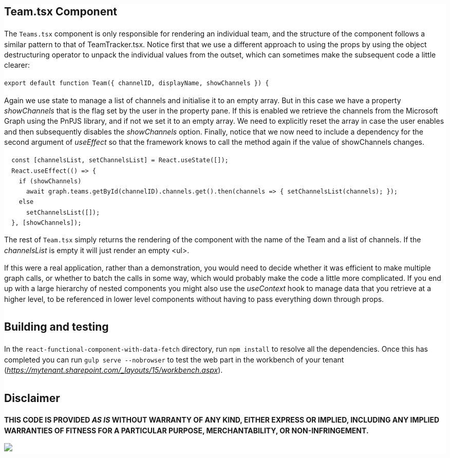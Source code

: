 ## Team.tsx Component

The `Teams.tsx` component is only responsible for rendering an individual team, and the structure of the component follows a similar pattern to that of TeamTracker.tsx. Notice first that we use a different approach to using the props by using the object destructuring operator to unpack the individual values from the outset, which can sometimes make the subsequent code a little clearer:

```
export default function Team({ channelID, displayName, showChannels }) {
```
Again we use state to manage a list of channels and initialise it to an empty array. But in this case we have a property *showChannels* that is the flag set by the user in the property pane. If this is enabled we retrieve the channels from the Microsoft Graph using the PnPJS library, and if not we set it to an empty array. We need to explicitly reset the array in case the user enables and then subsequently disables the *showChannels* option. Finally, notice that we now need to include a dependency for the second argument of *useEffect* so that the framework knows to call the method again if the value of showChannels changes.

```
  const [channelsList, setChannelsList] = React.useState([]);
  React.useEffect(() => {
    if (showChannels)
      await graph.teams.getById(channelID).channels.get().then(channels => { setChannelsList(channels); });
    else
      setChannelsList([]);
  }, [showChannels]);
```

The rest of `Team.tsx` simply returns the rendering of the component with the name of the Team and a list of channels. If the *channelsList* is empty it will just render an empty &lt;ul>.

If this were a real application, rather than a demonstration, you would need to decide whether it was efficient to make multiple graph calls, or whether to batch the calls in some way, which would probably make the code a little more complicated. If you end up with a large hierarchy of nested components you might also use the *useContext* hook to manage data that you retrieve at a higher level, to be referenced in lower level components without having to pass everything down through props.

## Building and testing

In the `react-functional-component-with-data-fetch` directory, run `npm install` to resolve all the dependencies. Once this has completed you can run `gulp serve --nobrowser` to test the web part in the workbench of your tenant (*https://mytenant.sharepoint.com/_layouts/15/workbench.aspx*). 


## Disclaimer

**THIS CODE IS PROVIDED *AS IS* WITHOUT WARRANTY OF ANY KIND, EITHER EXPRESS OR IMPLIED, INCLUDING ANY IMPLIED WARRANTIES OF FITNESS FOR A PARTICULAR PURPOSE, MERCHANTABILITY, OR NON-INFRINGEMENT.**


<img src="https://m365-visitor-stats.azurewebsites.net/sp-dev-fx-webparts/samples/react-functional-component-with-data-fetch" />
